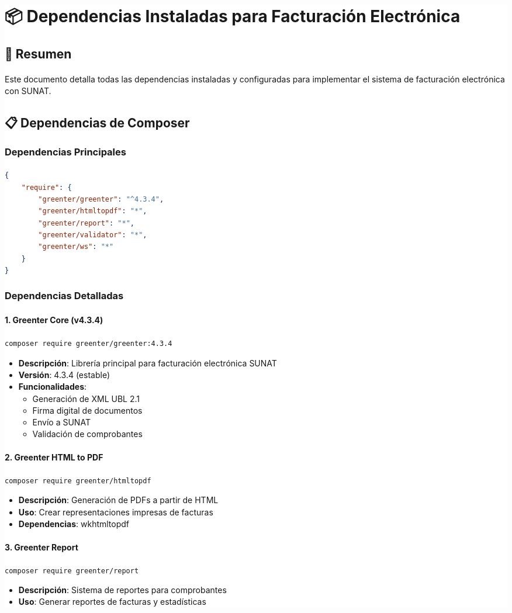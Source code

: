 # 📦 Dependencias Instaladas para Facturación Electrónica

## 🎯 Resumen

Este documento detalla todas las dependencias instaladas y configuradas para implementar el sistema de facturación electrónica con SUNAT.

## 📋 Dependencias de Composer

### Dependencias Principales
```json
{
    "require": {
        "greenter/greenter": "^4.3.4",
        "greenter/htmltopdf": "*",
        "greenter/report": "*",
        "greenter/validator": "*",
        "greenter/ws": "*"
    }
}
```

### Dependencias Detalladas

#### 1. Greenter Core (v4.3.4)
```bash
composer require greenter/greenter:4.3.4
```
- **Descripción**: Librería principal para facturación electrónica SUNAT
- **Versión**: 4.3.4 (estable)
- **Funcionalidades**:
  - Generación de XML UBL 2.1
  - Firma digital de documentos
  - Envío a SUNAT
  - Validación de comprobantes

#### 2. Greenter HTML to PDF
```bash
composer require greenter/htmltopdf
```
- **Descripción**: Generación de PDFs a partir de HTML
- **Uso**: Crear representaciones impresas de facturas
- **Dependencias**: wkhtmltopdf

#### 3. Greenter Report
```bash
composer require greenter/report
```
- **Descripción**: Sistema de reportes para comprobantes
- **Uso**: Generar reportes de facturas y estadísticas
